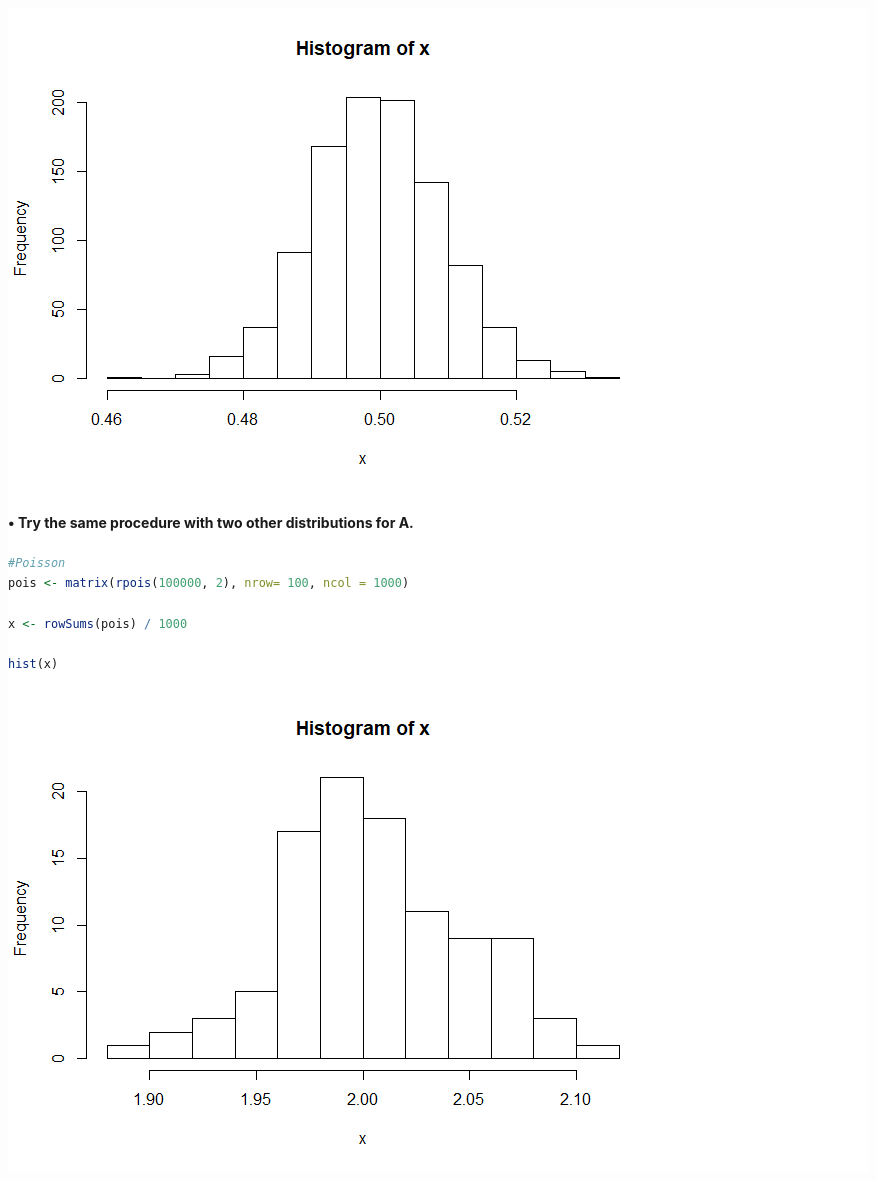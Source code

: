 ![](Assignment-1_files/figure-gfm/unnamed-chunk-19-1.png)

#### • Try the same procedure with two other distributions for A.

``` r
#Poisson
pois <- matrix(rpois(100000, 2), nrow= 100, ncol = 1000)

x <- rowSums(pois) / 1000

hist(x)
```

![](Assignment-1_files/figure-gfm/unnamed-chunk-20-1.png)

